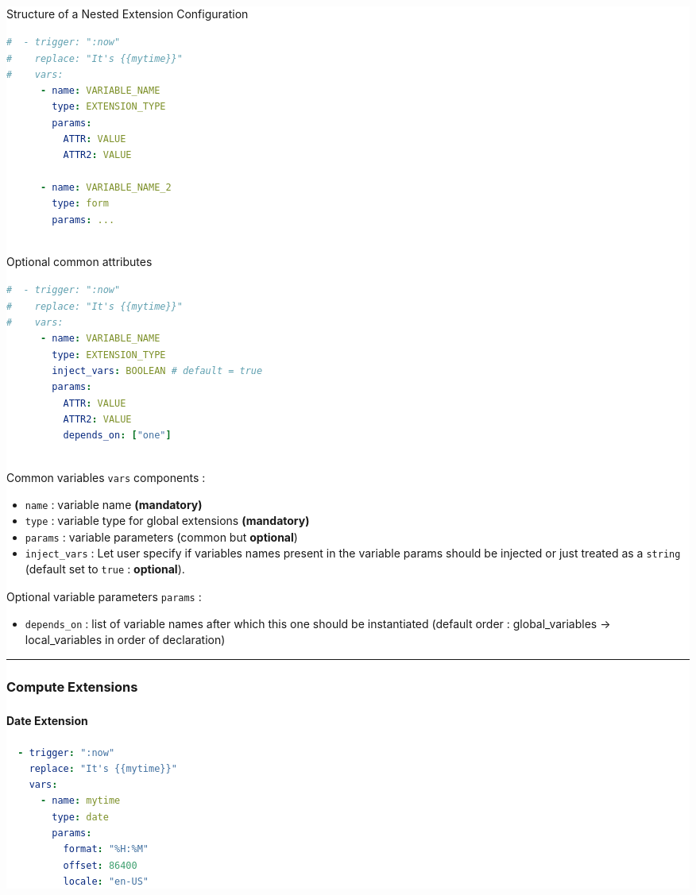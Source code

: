 Structure of a Nested Extension Configuration
```yaml
#  - trigger: ":now"
#    replace: "It's {{mytime}}"
#    vars:
      - name: VARIABLE_NAME
        type: EXTENSION_TYPE
        params:
          ATTR: VALUE
          ATTR2: VALUE
          
      - name: VARIABLE_NAME_2
        type: form
        params: ...
        
``` 

Optional common attributes
```yaml
#  - trigger: ":now"
#    replace: "It's {{mytime}}"
#    vars:
      - name: VARIABLE_NAME
        type: EXTENSION_TYPE
        inject_vars: BOOLEAN # default = true
        params:
          ATTR: VALUE
          ATTR2: VALUE
		  depends_on: ["one"]
		  
``` 

Common variables `vars` components : 
- `name` : variable name **(mandatory)**
- `type` : variable type for global extensions **(mandatory)**
- `params` : variable parameters (common but **optional**)
- `inject_vars` : Let user specify if variables names present in the variable params should be injected or just treated as a `string` (default set to `true` : **optional**).

Optional variable parameters `params` :
- `depends_on` : list of variable names after which this one should be instantiated (default order : global_variables -> local_variables in order of declaration)

___
### Compute Extensions

#### Date Extension
```yaml
  - trigger: ":now"
    replace: "It's {{mytime}}"
    vars:
      - name: mytime
        type: date
        params:
          format: "%H:%M"
          offset: 86400
          locale: "en-US"
``` 
